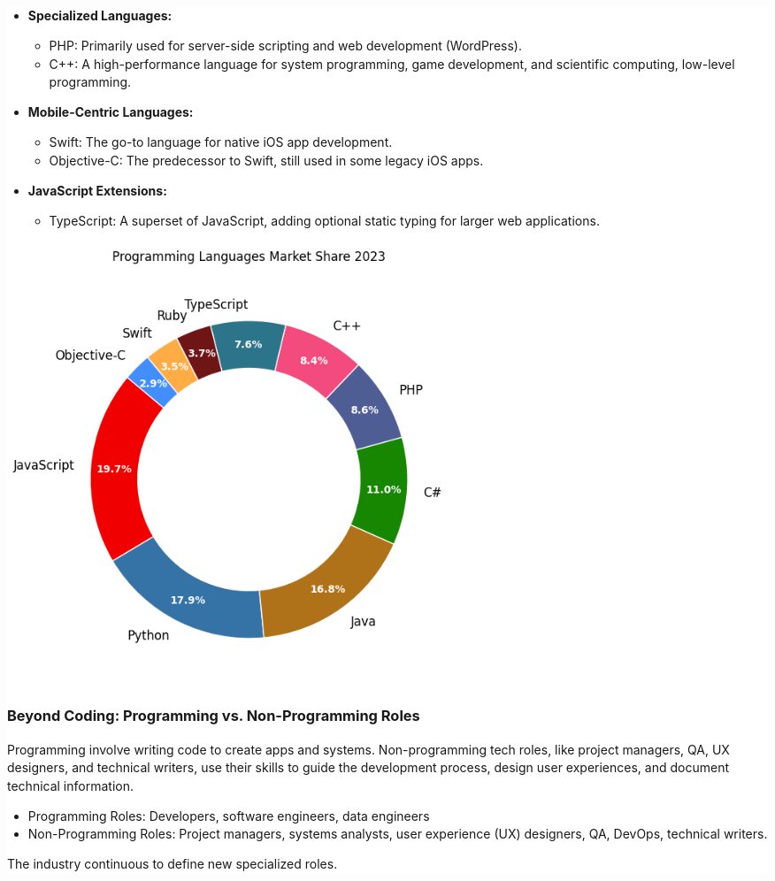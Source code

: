 - **Specialized Languages:**

  - PHP: Primarily used for server-side scripting and web development (WordPress).
  - C++: A high-performance language for system programming, game development, and scientific computing, low-level programming.

- **Mobile-Centric Languages:**

  - Swift: The go-to language for native iOS app development.
  - Objective-C: The predecessor to Swift, still used in some legacy iOS apps.

- **JavaScript Extensions:**

  - TypeScript: A superset of JavaScript, adding optional static typing for larger web applications.

![Careers in Technology - Programming Languages ](../../assets/2024/ozkary-technical-career-popular-programming-languages.png) 

### Beyond Coding: Programming vs. Non-Programming Roles

Programming involve writing code to create apps and systems. Non-programming tech roles, like project managers, QA, UX designers, and technical writers, use their skills to guide the development process, design user experiences, and document technical information. 

- Programming Roles: Developers, software engineers, data engineers 
- Non-Programming Roles: Project managers, systems analysts, user experience (UX) designers, QA, DevOps, technical writers.

The industry continuous to define new specialized roles.
